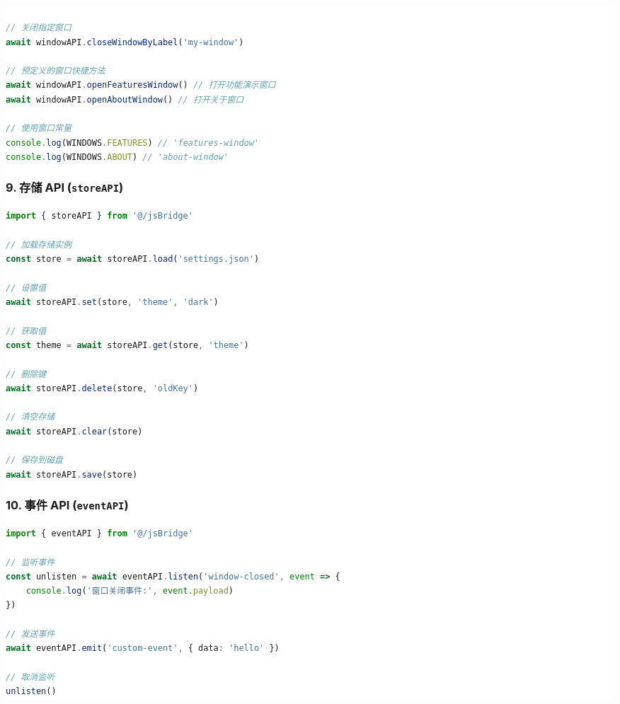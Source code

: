 ```typescript

// 关闭指定窗口
await windowAPI.closeWindowByLabel('my-window')

// 预定义的窗口快捷方法
await windowAPI.openFeaturesWindow() // 打开功能演示窗口
await windowAPI.openAboutWindow() // 打开关于窗口

// 使用窗口常量
console.log(WINDOWS.FEATURES) // 'features-window'
console.log(WINDOWS.ABOUT) // 'about-window'
```

### 9. 存储 API (`storeAPI`)

```typescript
import { storeAPI } from '@/jsBridge'

// 加载存储实例
const store = await storeAPI.load('settings.json')

// 设置值
await storeAPI.set(store, 'theme', 'dark')

// 获取值
const theme = await storeAPI.get(store, 'theme')

// 删除键
await storeAPI.delete(store, 'oldKey')

// 清空存储
await storeAPI.clear(store)

// 保存到磁盘
await storeAPI.save(store)
```

### 10. 事件 API (`eventAPI`)

```typescript
import { eventAPI } from '@/jsBridge'

// 监听事件
const unlisten = await eventAPI.listen('window-closed', event => {
    console.log('窗口关闭事件:', event.payload)
})

// 发送事件
await eventAPI.emit('custom-event', { data: 'hello' })

// 取消监听
unlisten()
```
